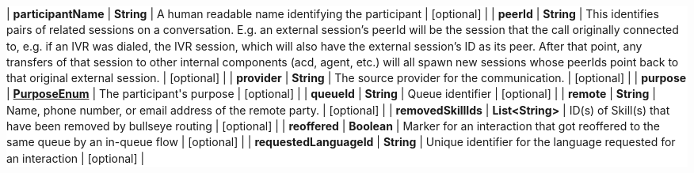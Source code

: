 | **participantName**              | **String**                                                                                                                | A human readable name identifying the participant                                                                                                                                                                                                                                                                                                                                                                                                         | [optional] |
| **peerId**                       | **String**                                                                                                                | This identifies pairs of related sessions on a conversation. E.g. an external session’s peerId will be the session that the call originally connected to, e.g. if an IVR was dialed, the IVR session, which will also have the external session’s ID as its peer. After that point, any transfers of that session to other internal components (acd, agent, etc.) will all spawn new sessions whose peerIds point back to that original external session. | [optional] |
| **provider**                     | **String**                                                                                                                | The source provider for the communication.                                                                                                                                                                                                                                                                                                                                                                                                                | [optional] |
| **purpose**                      | [**PurposeEnum**](#PurposeEnum)                                                                                                         | The participant&#39;s purpose                                                                                                                                                                                                                                                                                                                                                                                                                             | [optional] |
| **queueId**                      | **String**                                                                                                                | Queue identifier                                                                                                                                                                                                                                                                                                                                                                                                                                          | [optional] |
| **remote**                       | **String**                                                                                                                | Name, phone number, or email address of the remote party.                                                                                                                                                                                                                                                                                                                                                                                                 | [optional] |
| **removedSkillIds**              | **List&lt;String&gt;**                                                                                                    | ID(s) of Skill(s) that have been removed by bullseye routing                                                                                                                                                                                                                                                                                                                                                                                              | [optional] |
| **reoffered**                    | **Boolean**                                                                                                               | Marker for an interaction that got reoffered to the same queue by an in-queue flow                                                                                                                                                                                                                                                                                                                                                                        | [optional] |
| **requestedLanguageId**          | **String**                                                                                                                | Unique identifier for the language requested for an interaction                                                                                                                                                                                                                                                                                                                                                                                           | [optional] |